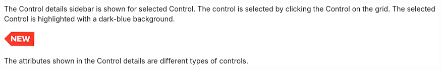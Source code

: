 
The Control details sidebar is shown for selected Control. The control is selected by clicking the Control on the grid. The selected Control is highlighted with a dark-blue background.

<img class="right" src='./img/new-release.png' />

The attributes shown in the Control details are different types of controls.
